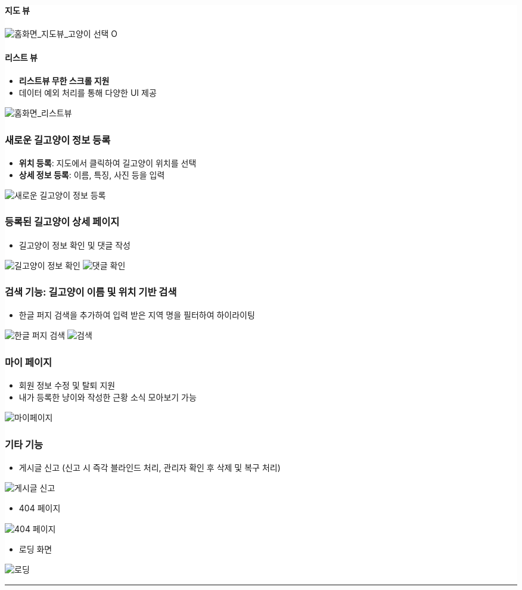 #### 지도 뷰
<img src="https://github.com/user-attachments/assets/374ef8b9-f258-4fa2-8a15-cc86f4505694" alt="홈화면_지도뷰_고양이 선택 O" width="300" />

#### 리스트 뷰
- **리스트뷰 무한 스크롤 지원**
- 데이터 예외 처리를 통해 다양한 UI 제공

<img src="https://github.com/user-attachments/assets/9e688e53-ab02-4d16-8e91-88a0870bd087" alt="홈화면_리스트뷰" width="300" />

### 새로운 길고양이 정보 등록
- **위치 등록**: 지도에서 클릭하여 길고양이 위치를 선택
- **상세 정보 등록**: 이름, 특징, 사진 등을 입력

<img src="https://github.com/user-attachments/assets/19345a6d-2e1d-4d5c-9918-6b684460e6b1" alt="새로운 길고양이 정보 등록" width="300" />

### 등록된 길고양이 상세 페이지
- 길고양이 정보 확인 및 댓글 작성

<img src="https://github.com/user-attachments/assets/56d3b22c-d0cc-4598-9029-a5c71e118d92" alt="길고양이 정보 확인" width="300" />
<img src="https://github.com/user-attachments/assets/d7809379-c41f-4fa6-a21f-2c4b2703f035" alt="댓글 확인" width="300" />

### **검색 기능**: 길고양이 이름 및 위치 기반 검색
- 한글 퍼지 검색을 추가하여 입력 받은 지역 명을 필터하여 하이라이팅

<img src="https://github.com/user-attachments/assets/a7b56681-473a-49aa-a025-08093b79b054" alt="한글 퍼지 검색" width="300" />
<img src="https://github.com/user-attachments/assets/4f194ef3-8f53-4a7b-b481-47aea4725e37" alt="검색" width="300" />

### **마이 페이지**
- 회원 정보 수정 및 탈퇴 지원
- 내가 등록한 냥이와 작성한 근황 소식 모아보기 가능

<img src="https://github.com/user-attachments/assets/84bbc5f0-587b-4144-97ba-aba6cf98843b" alt="마이페이지" width="300" />

### 기타 기능
- 게시글 신고 (신고 시 즉각 블라인드 처리, 관리자 확인 후 삭제 및 복구 처리)

<img src="https://github.com/user-attachments/assets/c6325b46-a49e-450c-b3a9-952f4f994a28" alt="게시글 신고" width="300" />

- 404 페이지

<img src="https://github.com/user-attachments/assets/4478516a-f063-440d-bf80-351463d64410" alt="404 페이지" width="300" />

- 로딩 화면
<img src="https://github.com/user-attachments/assets/0450ac5d-b743-4265-8eca-f97c837ee00d" alt="로딩" width="300" />

<br/>

---
